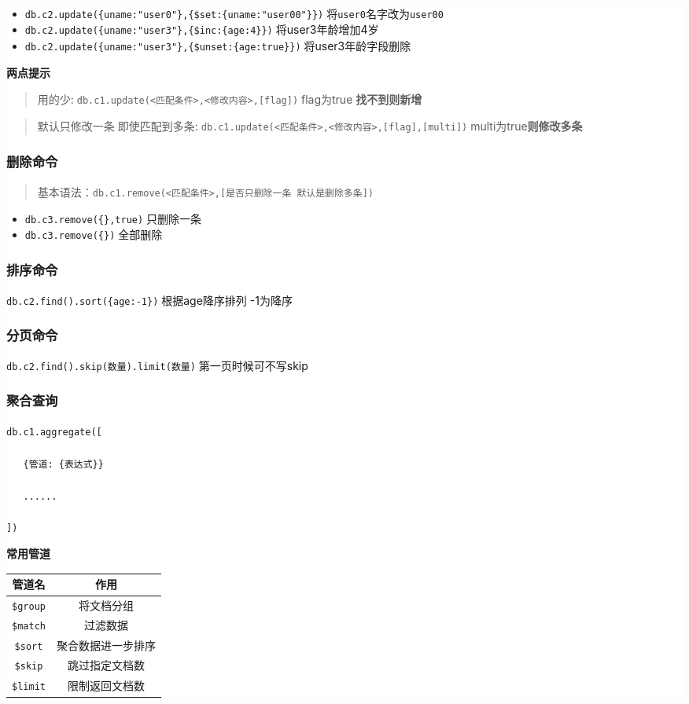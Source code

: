 * `db.c2.update({uname:"user0"},{$set:{uname:"user00"}})`  将`user0`名字改为`user00`
* `db.c2.update({uname:"user3"},{$inc:{age:4}})`  将user3年龄增加4岁
* `db.c2.update({uname:"user3"},{$unset:{age:true}})`  将user3年龄字段删除



**两点提示**

> 用的少: `db.c1.update(<匹配条件>,<修改内容>,[flag])`  flag为true **找不到则新增**

>默认只修改一条 即使匹配到多条: `db.c1.update(<匹配条件>,<修改内容>,[flag],[multi])`  multi为true**则修改多条**



### 删除命令

>基本语法：`db.c1.remove(<匹配条件>,[是否只删除一条 默认是删除多条])`

* `db.c3.remove({},true)`  只删除一条
* `db.c3.remove({})`  全部删除 



### 排序命令

`db.c2.find().sort({age:-1})`  根据age降序排列  -1为降序



### 分页命令

`db.c2.find().skip(数量).limit(数量)`  第一页时候可不写skip 



### 聚合查询

```
db.c1.aggregate([

​	{管道: {表达式}}

​	......

])
```

**常用管道**

|  管道名  |        作用        |
| :------: | :----------------: |
| `$group` |     将文档分组     |
| `$match` |      过滤数据      |
| `$sort`  | 聚合数据进一步排序 |
| `$skip`  |   跳过指定文档数   |
| `$limit` |   限制返回文档数   |
